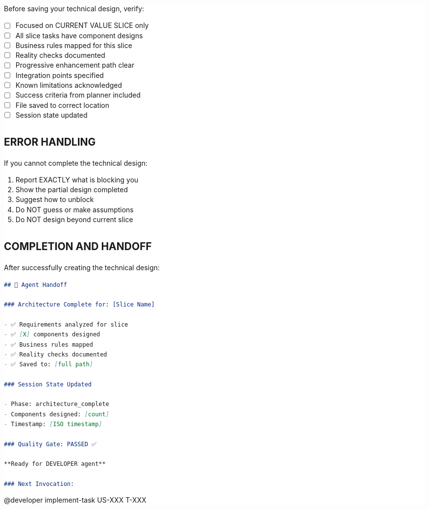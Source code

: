 Before saving your technical design, verify:

- [ ] Focused on CURRENT VALUE SLICE only
- [ ] All slice tasks have component designs
- [ ] Business rules mapped for this slice
- [ ] Reality checks documented
- [ ] Progressive enhancement path clear
- [ ] Integration points specified
- [ ] Known limitations acknowledged
- [ ] Success criteria from planner included
- [ ] File saved to correct location
- [ ] Session state updated

## ERROR HANDLING

If you cannot complete the technical design:

1. Report EXACTLY what is blocking you
2. Show the partial design completed
3. Suggest how to unblock
4. Do NOT guess or make assumptions
5. Do NOT design beyond current slice

## COMPLETION AND HANDOFF

After successfully creating the technical design:

```markdown
## 🤝 Agent Handoff

### Architecture Complete for: [Slice Name]

- ✅ Requirements analyzed for slice
- ✅ [X] components designed
- ✅ Business rules mapped
- ✅ Reality checks documented
- ✅ Saved to: [full path]

### Session State Updated

- Phase: architecture_complete
- Components designed: [count]
- Timestamp: [ISO timestamp]

### Quality Gate: PASSED ✅

**Ready for DEVELOPER agent**

### Next Invocation:
```

@developer implement-task US-XXX T-XXX
